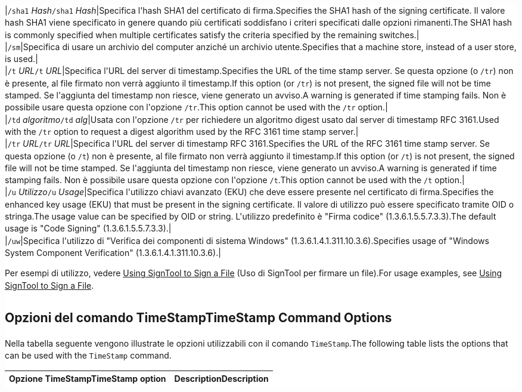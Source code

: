 |<span data-ttu-id="35619-208">`/sha1`  *Hash*</span><span class="sxs-lookup"><span data-stu-id="35619-208">`/sha1`  *Hash*</span></span>|<span data-ttu-id="35619-209">Specifica l'hash SHA1 del certificato di firma.</span><span class="sxs-lookup"><span data-stu-id="35619-209">Specifies the SHA1 hash of the signing certificate.</span></span> <span data-ttu-id="35619-210">Il valore hash SHA1 viene specificato in genere quando più certificati soddisfano i criteri specificati dalle opzioni rimanenti.</span><span class="sxs-lookup"><span data-stu-id="35619-210">The SHA1 hash is commonly specified when multiple certificates satisfy the criteria specified by the remaining switches.</span></span>|  
|`/sm`|<span data-ttu-id="35619-211">Specifica di usare un archivio del computer anziché un archivio utente.</span><span class="sxs-lookup"><span data-stu-id="35619-211">Specifies that a machine store, instead of a user store, is used.</span></span>|  
|<span data-ttu-id="35619-212">`/t`  *URL*</span><span class="sxs-lookup"><span data-stu-id="35619-212">`/t`  *URL*</span></span>|<span data-ttu-id="35619-213">Specifica l'URL del server di timestamp.</span><span class="sxs-lookup"><span data-stu-id="35619-213">Specifies the URL of the time stamp server.</span></span> <span data-ttu-id="35619-214">Se questa opzione (o `/tr`) non è presente, al file firmato non verrà aggiunto il timestamp.</span><span class="sxs-lookup"><span data-stu-id="35619-214">If this option (or `/tr`) is not present, the signed file will not be time stamped.</span></span> <span data-ttu-id="35619-215">Se l'aggiunta del timestamp non riesce, viene generato un avviso.</span><span class="sxs-lookup"><span data-stu-id="35619-215">A warning is generated if time stamping fails.</span></span> <span data-ttu-id="35619-216">Non è possibile usare questa opzione con l'opzione `/tr`.</span><span class="sxs-lookup"><span data-stu-id="35619-216">This option cannot be used with the `/tr` option.</span></span>|  
|<span data-ttu-id="35619-217">`/td`  *algoritmo*</span><span class="sxs-lookup"><span data-stu-id="35619-217">`/td`  *alg*</span></span>|<span data-ttu-id="35619-218">Usata con l'opzione `/tr` per richiedere un algoritmo digest usato dal server di timestamp RFC 3161.</span><span class="sxs-lookup"><span data-stu-id="35619-218">Used with the `/tr` option to request a digest algorithm used by the RFC 3161 time stamp server.</span></span>|  
|<span data-ttu-id="35619-219">`/tr`  *URL*</span><span class="sxs-lookup"><span data-stu-id="35619-219">`/tr`  *URL*</span></span>|<span data-ttu-id="35619-220">Specifica l'URL del server di timestamp RFC 3161.</span><span class="sxs-lookup"><span data-stu-id="35619-220">Specifies the URL of the RFC 3161 time stamp server.</span></span> <span data-ttu-id="35619-221">Se questa opzione (o `/t`) non è presente, al file firmato non verrà aggiunto il timestamp.</span><span class="sxs-lookup"><span data-stu-id="35619-221">If this option (or `/t`) is not present, the signed file will not be time stamped.</span></span> <span data-ttu-id="35619-222">Se l'aggiunta del timestamp non riesce, viene generato un avviso.</span><span class="sxs-lookup"><span data-stu-id="35619-222">A warning is generated if time stamping fails.</span></span> <span data-ttu-id="35619-223">Non è possibile usare questa opzione con l'opzione `/t`.</span><span class="sxs-lookup"><span data-stu-id="35619-223">This option cannot be used with the `/t` option.</span></span>|  
|<span data-ttu-id="35619-224">`/u`  *Utilizzo*</span><span class="sxs-lookup"><span data-stu-id="35619-224">`/u`  *Usage*</span></span>|<span data-ttu-id="35619-225">Specifica l'utilizzo chiavi avanzato (EKU) che deve essere presente nel certificato di firma.</span><span class="sxs-lookup"><span data-stu-id="35619-225">Specifies the enhanced key usage (EKU) that must be present in the signing certificate.</span></span> <span data-ttu-id="35619-226">Il valore di utilizzo può essere specificato tramite OID o stringa.</span><span class="sxs-lookup"><span data-stu-id="35619-226">The usage value can be specified by OID or string.</span></span> <span data-ttu-id="35619-227">L'utilizzo predefinito è "Firma codice" (1.3.6.1.5.5.7.3.3).</span><span class="sxs-lookup"><span data-stu-id="35619-227">The default usage is "Code Signing" (1.3.6.1.5.5.7.3.3).</span></span>|  
|`/uw`|<span data-ttu-id="35619-228">Specifica l'utilizzo di "Verifica dei componenti di sistema Windows" (1.3.6.1.4.1.311.10.3.6).</span><span class="sxs-lookup"><span data-stu-id="35619-228">Specifies usage of "Windows System Component Verification" (1.3.6.1.4.1.311.10.3.6).</span></span>|  
  
 <span data-ttu-id="35619-229">Per esempi di utilizzo, vedere [Using SignTool to Sign a File](/windows/desktop/SecCrypto/using-signtool-to-sign-a-file) (Uso di SignTool per firmare un file).</span><span class="sxs-lookup"><span data-stu-id="35619-229">For usage examples, see [Using SignTool to Sign a File](/windows/desktop/SecCrypto/using-signtool-to-sign-a-file).</span></span>  
  
<a name="TimeStamp"></a>   
## <a name="timestamp-command-options"></a><span data-ttu-id="35619-230">Opzioni del comando TimeStamp</span><span class="sxs-lookup"><span data-stu-id="35619-230">TimeStamp Command Options</span></span>  
 <span data-ttu-id="35619-231">Nella tabella seguente vengono illustrate le opzioni utilizzabili con il comando `TimeStamp`.</span><span class="sxs-lookup"><span data-stu-id="35619-231">The following table lists the options that can be used with the `TimeStamp` command.</span></span>  
  
|<span data-ttu-id="35619-232">Opzione TimeStamp</span><span class="sxs-lookup"><span data-stu-id="35619-232">TimeStamp option</span></span>|<span data-ttu-id="35619-233">Description</span><span class="sxs-lookup"><span data-stu-id="35619-233">Description</span></span>|  
|----------------------|-----------------|  